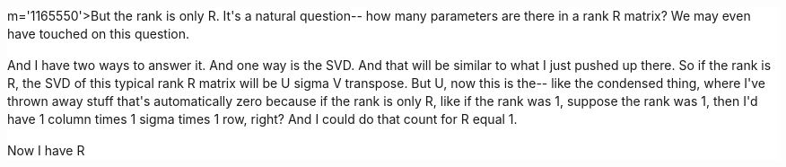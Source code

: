   m='1165550'>But</span> <span m='1165870'>the</span> <span
  m='1166000'>rank</span> <span m='1166480'>is</span> <span
  m='1166630'>only</span> <span m='1167050'>R.</span> <span
  m='1169330'>It's</span> <span m='1169630'>a</span> <span
  m='1169720'>natural</span> <span m='1170170'>question--</span> <span
  m='1170950'>how</span> <span m='1171100'>many</span> <span
  m='1171430'>parameters</span> <span m='1172120'>are</span> <span
  m='1172360'>there</span> <span m='1173680'>in</span> <span
  m='1173980'>a</span> <span m='1174820'>rank</span> <span m='1175300'>R</span>
  <span m='1175660'>matrix?</span> <span m='1179020'>We</span> <span
  m='1179260'>may</span> <span m='1179470'>even</span> <span
  m='1179710'>have</span> <span m='1179860'>touched</span> <span
  m='1180280'>on</span> <span m='1180430'>this</span> <span
  m='1180670'>question.</span> </p><p><span m='1181840'>And</span> <span
  m='1182230'>I</span> <span m='1182350'>have</span> <span
  m='1182620'>two</span> <span m='1182890'>ways</span> <span
  m='1183340'>to</span> <span m='1183550'>answer</span> <span
  m='1183910'>it.</span> <span m='1184840'>And</span> <span
  m='1184990'>one</span> <span m='1185290'>way</span> <span
  m='1185560'>is</span> <span m='1185740'>the</span> <span
  m='1185890'>SVD.</span> <span m='1188250'>And</span> <span
  m='1188570'>that</span> <span m='1188790'>will</span> <span
  m='1188950'>be</span> <span m='1189130'>similar</span> <span
  m='1189670'>to</span> <span m='1189820'>what</span> <span m='1190090'>I</span>
  <span m='1190630'>just</span> <span m='1190930'>pushed</span> <span
  m='1191380'>up</span> <span m='1191650'>there.</span> <span
  m='1192460'>So</span> <span m='1192730'>if</span> <span m='1192880'>the</span>
  <span m='1192970'>rank is</span> <span m='1193570'>R,</span> <span
  m='1195010'>the</span> <span m='1195250'>SVD</span> <span
  m='1195880'>of</span> <span m='1196030'>this</span> <span
  m='1196720'>typical</span> <span m='1197320'>rank</span> <span
  m='1197740'>R</span> <span m='1197950'>matrix</span> <span
  m='1198880'>will</span> <span m='1199090'>be</span> <span m='1199360'>U</span>
  <span m='1199840'>sigma</span> <span m='1200410'>V</span> <span
  m='1200740'>transpose.</span> <span m='1202510'>But</span> <span
  m='1202750'>U,</span> <span m='1203320'>now</span> <span
  m='1203680'>this</span> <span m='1203890'>is</span> <span
  m='1204100'>the--</span> <span m='1205590'>like</span> <span
  m='1205940'>the</span> <span m='1207150'>condensed</span> <span
  m='1208560'>thing,</span> <span m='1209070'>where</span> <span
  m='1209310'>I've</span> <span m='1209490'>thrown</span> <span
  m='1209850'>away</span> <span m='1210210'>stuff</span> <span
  m='1210630'>that's</span> <span m='1210930'>automatically</span> <span
  m='1211740'>zero</span> <span m='1212820'>because</span> <span
  m='1213210'>if</span> <span m='1213330'>the</span> <span m='1213420'>rank
  is</span> <span m='1213900'>only</span> <span m='1214230'>R,</span> <span
  m='1214860'>like</span> <span m='1215100'>if</span> <span
  m='1215190'>the</span> <span m='1215280'>rank</span> <span
  m='1215580'>was</span> <span m='1215820'>1,</span> <span
  m='1216330'>suppose</span> <span m='1216840'>the</span> <span
  m='1216900'>rank</span> <span m='1217200'>was</span> <span
  m='1217470'>1,</span> <span m='1218520'>then</span> <span
  m='1218820'>I'd</span> <span m='1219000'>have</span> <span
  m='1219180'>1</span> <span m='1219540'>column</span> <span
  m='1220560'>times</span> <span m='1220920'>1</span> <span
  m='1221280'>sigma</span> <span m='1222240'>times</span> <span
  m='1222600'>1</span> <span m='1222960'>row,</span> <span
  m='1223770'>right?</span> <span m='1224790'>And</span> <span
  m='1225960'>I</span> <span m='1226080'>could</span> <span
  m='1226290'>do</span> <span m='1226530'>that</span> <span
  m='1226770'>count</span> <span m='1227160'>for</span> <span
  m='1227470'>R</span> <span m='1227730'>equal</span> <span
  m='1228030'>1.</span> </p><p><span m='1228780'>Now</span> <span
  m='1229230'>I</span> <span m='1229440'>have</span> <span m='1229890'>R</span>